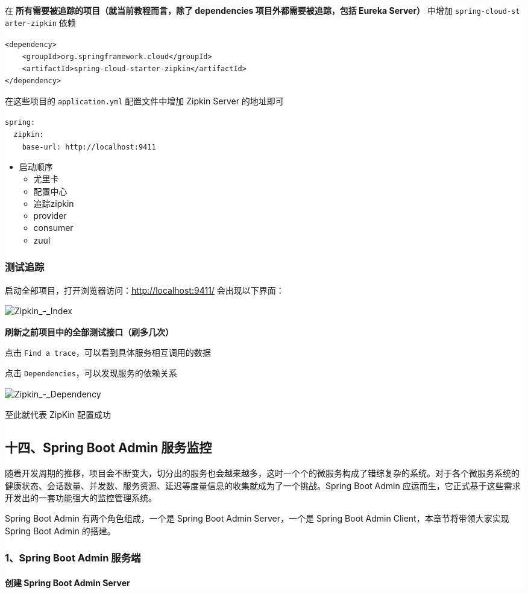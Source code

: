 在 **所有需要被追踪的项目（就当前教程而言，除了 dependencies 项目外都需要被追踪，包括 Eureka Server）** 中增加 `spring-cloud-starter-zipkin` 依赖

```
<dependency>
    <groupId>org.springframework.cloud</groupId>
    <artifactId>spring-cloud-starter-zipkin</artifactId>
</dependency>
```

在这些项目的 `application.yml` 配置文件中增加 Zipkin Server 的地址即可

```
spring:
  zipkin:
    base-url: http://localhost:9411
```

- 启动顺序
  - 尤里卡
  - 配置中心
  - 追踪zipkin
  - provider
  - consumer
  - zuul

### 测试追踪

启动全部项目，打开浏览器访问：<http://localhost:9411/> 会出现以下界面：

![Zipkin_-_Index](https://ws3.sinaimg.cn/large/006tNc79ly1g2xbac8u4pj32eq0l0gog.jpg)

**刷新之前项目中的全部测试接口（刷多几次）**

点击 `Find a trace`，可以看到具体服务相互调用的数据



点击 `Dependencies`，可以发现服务的依赖关系

![Zipkin_-_Dependency](https://ws1.sinaimg.cn/large/006tNc79ly1g2xbk8wcgwj32920u0whs.jpg)

至此就代表 ZipKin 配置成功

## 十四、Spring Boot Admin 服务监控

随着开发周期的推移，项目会不断变大，切分出的服务也会越来越多，这时一个个的微服务构成了错综复杂的系统。对于各个微服务系统的健康状态、会话数量、并发数、服务资源、延迟等度量信息的收集就成为了一个挑战。Spring Boot Admin 应运而生，它正式基于这些需求开发出的一套功能强大的监控管理系统。

Spring Boot Admin 有两个角色组成，一个是 Spring Boot Admin Server，一个是 Spring Boot Admin Client，本章节将带领大家实现 Spring Boot Admin 的搭建。

### 1、Spring Boot Admin 服务端

#### 创建 Spring Boot Admin Server

